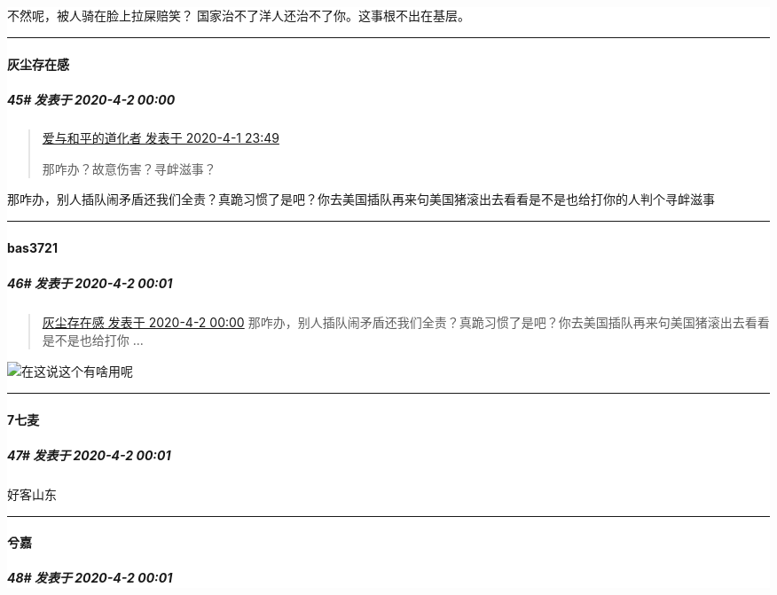 不然呢，被人骑在脸上拉屎赔笑？</blockquote>
国家治不了洋人还治不了你。这事根不出在基层。







-----

####  灰尘存在感  
##### 45#       发表于 2020-4-2 00:00



<blockquote><a href="httphttps://bbs.saraba1st.com/2b/forum.php?mod=redirect&amp;goto=findpost&amp;pid=46949308&amp;ptid=1922029" target="_blank">爱与和平的道化者 发表于 2020-4-1 23:49</a>

那咋办？故意伤害？寻衅滋事？</blockquote>
那咋办，别人插队闹矛盾还我们全责？真跪习惯了是吧？你去美国插队再来句美国猪滚出去看看是不是也给打你的人判个寻衅滋事







-----

####  bas3721  
##### 46#       发表于 2020-4-2 00:01



<blockquote><a href="httphttps://bbs.saraba1st.com/2b/forum.php?mod=redirect&amp;goto=findpost&amp;pid=46949408&amp;ptid=1922029" target="_blank">灰尘存在感 发表于 2020-4-2 00:00</a>
那咋办，别人插队闹矛盾还我们全责？真跪习惯了是吧？你去美国插队再来句美国猪滚出去看看是不是也给打你 ...</blockquote>
<img src="https://static.saraba1st.com/image/smiley/face2017/068.png" referrerpolicy="no-referrer">在这说这个有啥用呢







-----

####  7七麦  
##### 47#       发表于 2020-4-2 00:01




好客山东







-----

####  兮嘉  
##### 48#       发表于 2020-4-2 00:01
